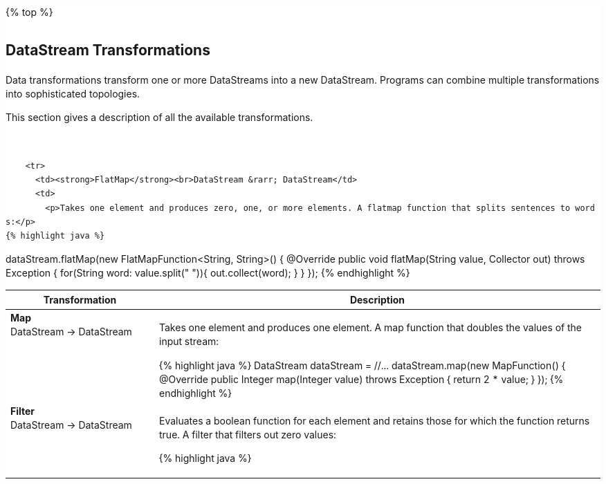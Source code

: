 {% top %}

DataStream Transformations
--------------------------

Data transformations transform one or more DataStreams into a new DataStream. Programs can combine
multiple transformations into sophisticated topologies.

This section gives a description of all the available transformations.


<div class="codetabs" markdown="1">
<div data-lang="java" markdown="1">

<br />

<table class="table table-bordered">
  <thead>
    <tr>
      <th class="text-left" style="width: 25%">Transformation</th>
      <th class="text-center">Description</th>
    </tr>
  </thead>
  <tbody>
    <tr>
          <td><strong>Map</strong><br>DataStream &rarr; DataStream</td>
          <td>
            <p>Takes one element and produces one element. A map function that doubles the values of the input stream:</p>
    {% highlight java %}
DataStream<Integer> dataStream = //...
dataStream.map(new MapFunction<Integer, Integer>() {
    @Override
    public Integer map(Integer value) throws Exception {
        return 2 * value;
    }
});
    {% endhighlight %}
          </td>
        </tr>

        <tr>
          <td><strong>FlatMap</strong><br>DataStream &rarr; DataStream</td>
          <td>
            <p>Takes one element and produces zero, one, or more elements. A flatmap function that splits sentences to words:</p>
    {% highlight java %}
dataStream.flatMap(new FlatMapFunction<String, String>() {
    @Override
    public void flatMap(String value, Collector<String> out)
        throws Exception {
        for(String word: value.split(" ")){
            out.collect(word);
        }
    }
});
    {% endhighlight %}
          </td>
        </tr>
        <tr>
          <td><strong>Filter</strong><br>DataStream &rarr; DataStream</td>
          <td>
            <p>Evaluates a boolean function for each element and retains those for which the function returns true.
            A filter that filters out zero values:
            </p>
    {% highlight java %}